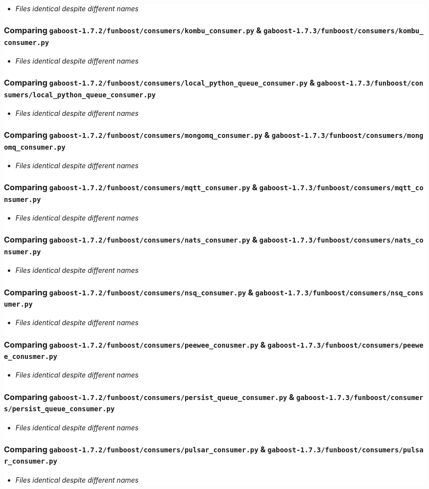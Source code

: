  * *Files identical despite different names*

### Comparing `gaboost-1.7.2/funboost/consumers/kombu_consumer.py` & `gaboost-1.7.3/funboost/consumers/kombu_consumer.py`

 * *Files identical despite different names*

### Comparing `gaboost-1.7.2/funboost/consumers/local_python_queue_consumer.py` & `gaboost-1.7.3/funboost/consumers/local_python_queue_consumer.py`

 * *Files identical despite different names*

### Comparing `gaboost-1.7.2/funboost/consumers/mongomq_consumer.py` & `gaboost-1.7.3/funboost/consumers/mongomq_consumer.py`

 * *Files identical despite different names*

### Comparing `gaboost-1.7.2/funboost/consumers/mqtt_consumer.py` & `gaboost-1.7.3/funboost/consumers/mqtt_consumer.py`

 * *Files identical despite different names*

### Comparing `gaboost-1.7.2/funboost/consumers/nats_consumer.py` & `gaboost-1.7.3/funboost/consumers/nats_consumer.py`

 * *Files identical despite different names*

### Comparing `gaboost-1.7.2/funboost/consumers/nsq_consumer.py` & `gaboost-1.7.3/funboost/consumers/nsq_consumer.py`

 * *Files identical despite different names*

### Comparing `gaboost-1.7.2/funboost/consumers/peewee_conusmer.py` & `gaboost-1.7.3/funboost/consumers/peewee_conusmer.py`

 * *Files identical despite different names*

### Comparing `gaboost-1.7.2/funboost/consumers/persist_queue_consumer.py` & `gaboost-1.7.3/funboost/consumers/persist_queue_consumer.py`

 * *Files identical despite different names*

### Comparing `gaboost-1.7.2/funboost/consumers/pulsar_consumer.py` & `gaboost-1.7.3/funboost/consumers/pulsar_consumer.py`

 * *Files identical despite different names*
